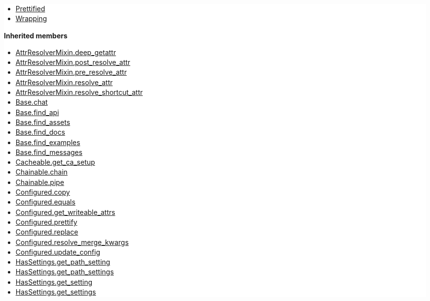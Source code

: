  * [Prettified](https://vectorbt.pro/pvt_7a467f6b/api/utils/formatting/#vectorbtpro.utils.formatting.Prettified "vectorbtpro.utils.formatting.Prettified")
  * [Wrapping](https://vectorbt.pro/pvt_7a467f6b/api/base/wrapping/#vectorbtpro.base.wrapping.Wrapping "vectorbtpro.base.wrapping.Wrapping")



**Inherited members**

  * [AttrResolverMixin.deep_getattr](https://vectorbt.pro/pvt_7a467f6b/api/utils/attr_/#vectorbtpro.utils.attr_.AttrResolverMixin.deep_getattr "vectorbtpro.base.wrapping.Wrapping.deep_getattr")
  * [AttrResolverMixin.post_resolve_attr](https://vectorbt.pro/pvt_7a467f6b/api/utils/attr_/#vectorbtpro.utils.attr_.AttrResolverMixin.post_resolve_attr "vectorbtpro.base.wrapping.Wrapping.post_resolve_attr")
  * [AttrResolverMixin.pre_resolve_attr](https://vectorbt.pro/pvt_7a467f6b/api/utils/attr_/#vectorbtpro.utils.attr_.AttrResolverMixin.pre_resolve_attr "vectorbtpro.base.wrapping.Wrapping.pre_resolve_attr")
  * [AttrResolverMixin.resolve_attr](https://vectorbt.pro/pvt_7a467f6b/api/utils/attr_/#vectorbtpro.utils.attr_.AttrResolverMixin.resolve_attr "vectorbtpro.base.wrapping.Wrapping.resolve_attr")
  * [AttrResolverMixin.resolve_shortcut_attr](https://vectorbt.pro/pvt_7a467f6b/api/utils/attr_/#vectorbtpro.utils.attr_.AttrResolverMixin.resolve_shortcut_attr "vectorbtpro.base.wrapping.Wrapping.resolve_shortcut_attr")
  * [Base.chat](https://vectorbt.pro/pvt_7a467f6b/api/utils/base/#vectorbtpro.utils.base.Base.chat "vectorbtpro.base.wrapping.Wrapping.chat")
  * [Base.find_api](https://vectorbt.pro/pvt_7a467f6b/api/utils/base/#vectorbtpro.utils.base.Base.find_api "vectorbtpro.base.wrapping.Wrapping.find_api")
  * [Base.find_assets](https://vectorbt.pro/pvt_7a467f6b/api/utils/base/#vectorbtpro.utils.base.Base.find_assets "vectorbtpro.base.wrapping.Wrapping.find_assets")
  * [Base.find_docs](https://vectorbt.pro/pvt_7a467f6b/api/utils/base/#vectorbtpro.utils.base.Base.find_docs "vectorbtpro.base.wrapping.Wrapping.find_docs")
  * [Base.find_examples](https://vectorbt.pro/pvt_7a467f6b/api/utils/base/#vectorbtpro.utils.base.Base.find_examples "vectorbtpro.base.wrapping.Wrapping.find_examples")
  * [Base.find_messages](https://vectorbt.pro/pvt_7a467f6b/api/utils/base/#vectorbtpro.utils.base.Base.find_messages "vectorbtpro.base.wrapping.Wrapping.find_messages")
  * [Cacheable.get_ca_setup](https://vectorbt.pro/pvt_7a467f6b/api/utils/caching/#vectorbtpro.utils.caching.Cacheable.get_ca_setup "vectorbtpro.base.wrapping.Wrapping.get_ca_setup")
  * [Chainable.chain](https://vectorbt.pro/pvt_7a467f6b/api/utils/chaining/#vectorbtpro.utils.chaining.Chainable.chain "vectorbtpro.base.wrapping.Wrapping.chain")
  * [Chainable.pipe](https://vectorbt.pro/pvt_7a467f6b/api/utils/chaining/#vectorbtpro.utils.chaining.Chainable.pipe "vectorbtpro.base.wrapping.Wrapping.pipe")
  * [Configured.copy](https://vectorbt.pro/pvt_7a467f6b/api/utils/config/#vectorbtpro.utils.config.Configured.copy "vectorbtpro.base.wrapping.Wrapping.copy")
  * [Configured.equals](https://vectorbt.pro/pvt_7a467f6b/api/utils/config/#vectorbtpro.utils.config.Configured.equals "vectorbtpro.base.wrapping.Wrapping.equals")
  * [Configured.get_writeable_attrs](https://vectorbt.pro/pvt_7a467f6b/api/utils/config/#vectorbtpro.utils.config.Configured.get_writeable_attrs "vectorbtpro.base.wrapping.Wrapping.get_writeable_attrs")
  * [Configured.prettify](https://vectorbt.pro/pvt_7a467f6b/api/utils/formatting/#vectorbtpro.utils.formatting.Prettified.prettify "vectorbtpro.base.wrapping.Wrapping.prettify")
  * [Configured.replace](https://vectorbt.pro/pvt_7a467f6b/api/utils/config/#vectorbtpro.utils.config.Configured.replace "vectorbtpro.base.wrapping.Wrapping.replace")
  * [Configured.resolve_merge_kwargs](https://vectorbt.pro/pvt_7a467f6b/api/utils/config/#vectorbtpro.utils.config.Configured.resolve_merge_kwargs "vectorbtpro.base.wrapping.Wrapping.resolve_merge_kwargs")
  * [Configured.update_config](https://vectorbt.pro/pvt_7a467f6b/api/utils/config/#vectorbtpro.utils.config.Configured.update_config "vectorbtpro.base.wrapping.Wrapping.update_config")
  * [HasSettings.get_path_setting](https://vectorbt.pro/pvt_7a467f6b/api/utils/config/#vectorbtpro.utils.config.HasSettings.get_path_setting "vectorbtpro.base.wrapping.Wrapping.get_path_setting")
  * [HasSettings.get_path_settings](https://vectorbt.pro/pvt_7a467f6b/api/utils/config/#vectorbtpro.utils.config.HasSettings.get_path_settings "vectorbtpro.base.wrapping.Wrapping.get_path_settings")
  * [HasSettings.get_setting](https://vectorbt.pro/pvt_7a467f6b/api/utils/config/#vectorbtpro.utils.config.HasSettings.get_setting "vectorbtpro.base.wrapping.Wrapping.get_setting")
  * [HasSettings.get_settings](https://vectorbt.pro/pvt_7a467f6b/api/utils/config/#vectorbtpro.utils.config.HasSettings.get_settings "vectorbtpro.base.wrapping.Wrapping.get_settings")